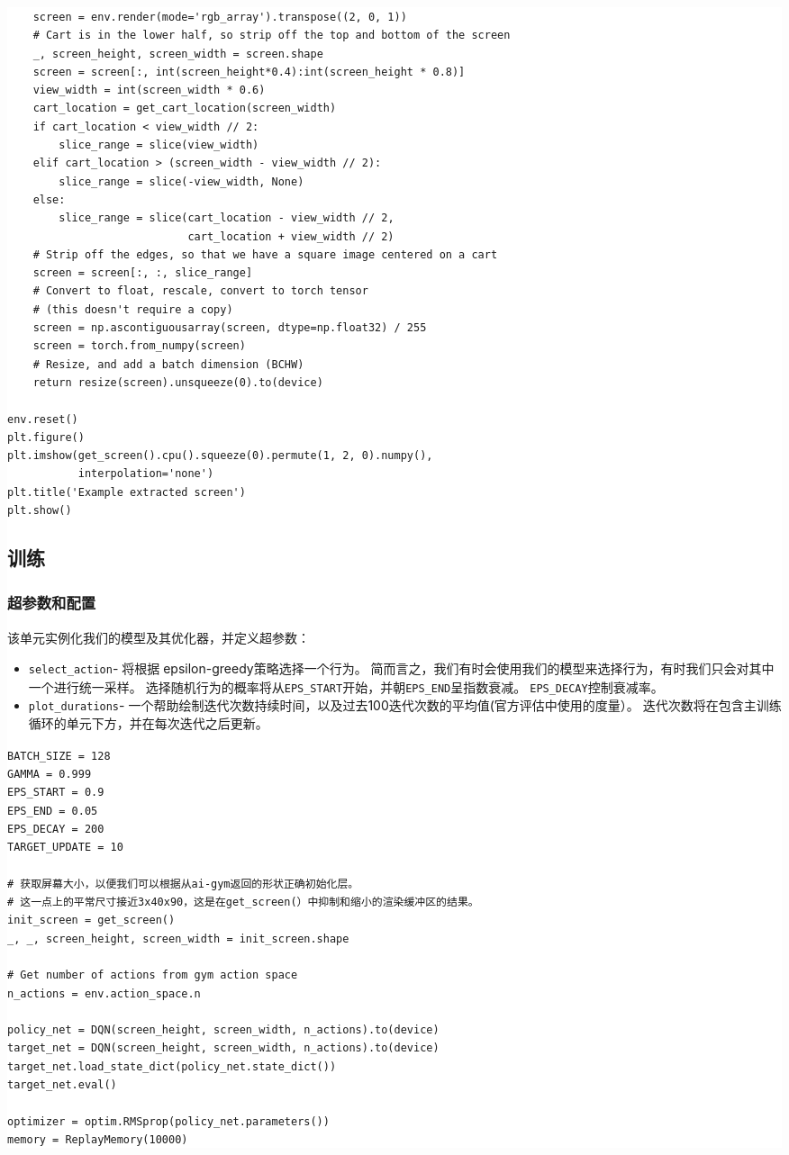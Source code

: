 ```
    screen = env.render(mode='rgb_array').transpose((2, 0, 1))
    # Cart is in the lower half, so strip off the top and bottom of the screen
    _, screen_height, screen_width = screen.shape
    screen = screen[:, int(screen_height*0.4):int(screen_height * 0.8)]
    view_width = int(screen_width * 0.6)
    cart_location = get_cart_location(screen_width)
    if cart_location < view_width // 2:
        slice_range = slice(view_width)
    elif cart_location > (screen_width - view_width // 2):
        slice_range = slice(-view_width, None)
    else:
        slice_range = slice(cart_location - view_width // 2,
                            cart_location + view_width // 2)
    # Strip off the edges, so that we have a square image centered on a cart
    screen = screen[:, :, slice_range]
    # Convert to float, rescale, convert to torch tensor
    # (this doesn't require a copy)
    screen = np.ascontiguousarray(screen, dtype=np.float32) / 255
    screen = torch.from_numpy(screen)
    # Resize, and add a batch dimension (BCHW)
    return resize(screen).unsqueeze(0).to(device)

env.reset()
plt.figure()
plt.imshow(get_screen().cpu().squeeze(0).permute(1, 2, 0).numpy(),
           interpolation='none')
plt.title('Example extracted screen')
plt.show()

```

## 训练

### 超参数和配置

该单元实例化我们的模型及其优化器，并定义超参数：

*   `select_action`-  将根据 epsilon-greedy策略选择一个行为。 简而言之，我们有时会使用我们的模型来选择行为，有时我们只会对其中一个进行统一采样。 选择随机行为的概率将从`EPS_START`开始，并朝`EPS_END`呈指数衰减。 `EPS_DECAY`控制衰减率。
*   `plot_durations`-  一个帮助绘制迭代次数持续时间，以及过去100迭代次数的平均值(官方评估中使用的度量）。 迭代次数将在包含主训练循环的单元下方，并在每次迭代之后更新。

```
BATCH_SIZE = 128
GAMMA = 0.999
EPS_START = 0.9
EPS_END = 0.05
EPS_DECAY = 200
TARGET_UPDATE = 10

# 获取屏幕大小，以便我们可以根据从ai-gym返回的形状正确初始化层。
# 这一点上的平常尺寸接近3x40x90，这是在get_screen(）中抑制和缩小的渲染缓冲区的结果。
init_screen = get_screen()
_, _, screen_height, screen_width = init_screen.shape

# Get number of actions from gym action space
n_actions = env.action_space.n

policy_net = DQN(screen_height, screen_width, n_actions).to(device)
target_net = DQN(screen_height, screen_width, n_actions).to(device)
target_net.load_state_dict(policy_net.state_dict())
target_net.eval()

optimizer = optim.RMSprop(policy_net.parameters())
memory = ReplayMemory(10000)
```